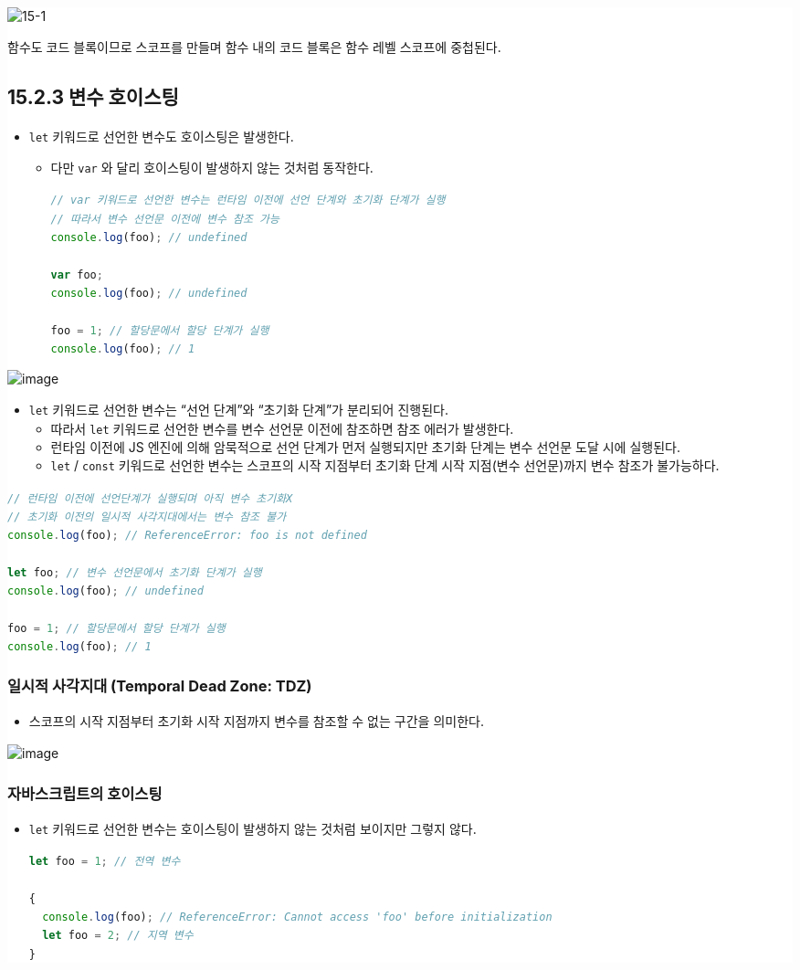 <img alt="15-1" width="500" height="300" src="https://github.com/user-attachments/assets/2e2a7d23-7dd7-4bcc-8fd8-88014e174d2e" />

함수도 코드 블록이므로 스코프를 만들며 함수 내의 코드 블록은 함수 레벨 스코프에 중첩된다.

## 15.2.3 변수 호이스팅

- `let` 키워드로 선언한 변수도 호이스팅은 발생한다.

  - 다만 `var` 와 달리 호이스팅이 발생하지 않는 것처럼 동작한다.

    ```jsx
    // var 키워드로 선언한 변수는 런타임 이전에 선언 단계와 초기화 단계가 실행
    // 따라서 변수 선언문 이전에 변수 참조 가능
    console.log(foo); // undefined

    var foo;
    console.log(foo); // undefined

    foo = 1; // 할당문에서 할당 단계가 실행
    console.log(foo); // 1
    ```

![image](https://github.com/user-attachments/assets/57fe6ff1-14d0-4587-9a4f-7f2dbe97a0cd)

- `let` 키워드로 선언한 변수는 “선언 단계”와 “초기화 단계”가 분리되어 진행된다.
  - 따라서 `let` 키워드로 선언한 변수를 변수 선언문 이전에 참조하면 참조 에러가 발생한다.
  - 런타임 이전에 JS 엔진에 의해 암묵적으로 선언 단계가 먼저 실행되지만 초기화 단계는 변수 선언문 도달 시에 실행된다.
  - `let` / `const` 키워드로 선언한 변수는 스코프의 시작 지점부터 초기화 단계 시작 지점(변수 선언문)까지 변수 참조가 불가능하다.

```jsx
// 런타임 이전에 선언단계가 실행되며 아직 변수 초기화X
// 초기화 이전의 일시적 사각지대에서는 변수 참조 불가
console.log(foo); // ReferenceError: foo is not defined

let foo; // 변수 선언문에서 초기화 단계가 실행
console.log(foo); // undefined

foo = 1; // 할당문에서 할당 단계가 실행
console.log(foo); // 1
```

### 일시적 사각지대 (Temporal Dead Zone: TDZ)

- 스코프의 시작 지점부터 초기화 시작 지점까지 변수를 참조할 수 없는 구간을 의미한다.

![image](https://github.com/user-attachments/assets/709c81a8-3efe-4687-bb08-1c176dae296f)

### 자바스크립트의 호이스팅

- `let` 키워드로 선언한 변수는 호이스팅이 발생하지 않는 것처럼 보이지만 그렇지 않다.

  ```jsx
  let foo = 1; // 전역 변수

  {
    console.log(foo); // ReferenceError: Cannot access 'foo' before initialization
    let foo = 2; // 지역 변수
  }
  ```
